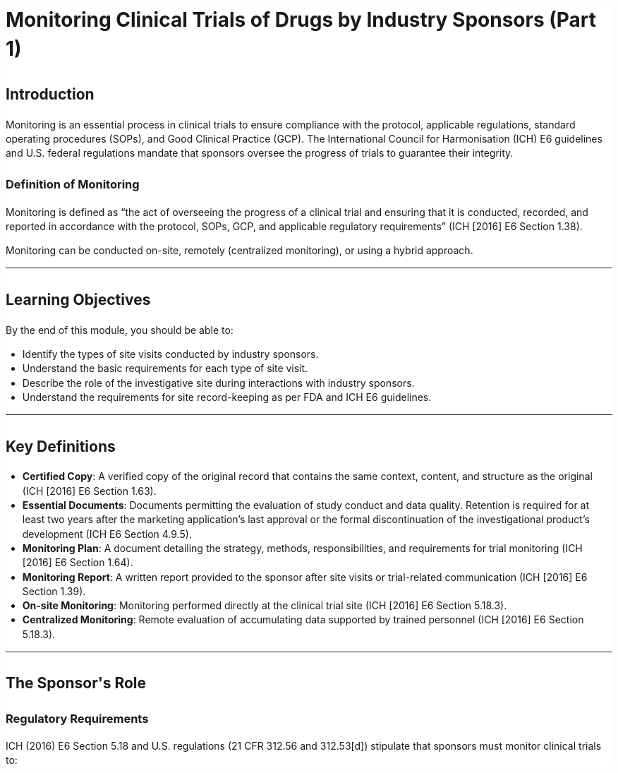 # Monitoring Clinical Trials of Drugs by Industry Sponsors (Part 1)

## **Introduction**

Monitoring is an essential process in clinical trials to ensure compliance with the protocol, applicable regulations, standard operating procedures (SOPs), and Good Clinical Practice (GCP). The International Council for Harmonisation (ICH) E6 guidelines and U.S. federal regulations mandate that sponsors oversee the progress of trials to guarantee their integrity.

### **Definition of Monitoring**
Monitoring is defined as “the act of overseeing the progress of a clinical trial and ensuring that it is conducted, recorded, and reported in accordance with the protocol, SOPs, GCP, and applicable regulatory requirements” (ICH [2016] E6 Section 1.38).

Monitoring can be conducted on-site, remotely (centralized monitoring), or using a hybrid approach.

---

## **Learning Objectives**
By the end of this module, you should be able to:
- Identify the types of site visits conducted by industry sponsors.
- Understand the basic requirements for each type of site visit.
- Describe the role of the investigative site during interactions with industry sponsors.
- Understand the requirements for site record-keeping as per FDA and ICH E6 guidelines.

---

## **Key Definitions**

- **Certified Copy**: A verified copy of the original record that contains the same context, content, and structure as the original (ICH [2016] E6 Section 1.63).
- **Essential Documents**: Documents permitting the evaluation of study conduct and data quality. Retention is required for at least two years after the marketing application’s last approval or the formal discontinuation of the investigational product’s development (ICH E6 Section 4.9.5).
- **Monitoring Plan**: A document detailing the strategy, methods, responsibilities, and requirements for trial monitoring (ICH [2016] E6 Section 1.64).
- **Monitoring Report**: A written report provided to the sponsor after site visits or trial-related communication (ICH [2016] E6 Section 1.39).
- **On-site Monitoring**: Monitoring performed directly at the clinical trial site (ICH [2016] E6 Section 5.18.3).
- **Centralized Monitoring**: Remote evaluation of accumulating data supported by trained personnel (ICH [2016] E6 Section 5.18.3).

---

## **The Sponsor's Role**

### **Regulatory Requirements**
ICH (2016) E6 Section 5.18 and U.S. regulations (21 CFR 312.56 and 312.53[d]) stipulate that sponsors must monitor clinical trials to:
